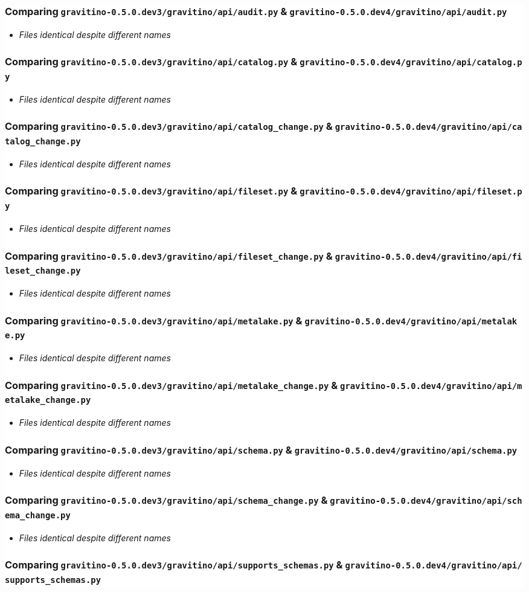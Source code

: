 ### Comparing `gravitino-0.5.0.dev3/gravitino/api/audit.py` & `gravitino-0.5.0.dev4/gravitino/api/audit.py`

 * *Files identical despite different names*

### Comparing `gravitino-0.5.0.dev3/gravitino/api/catalog.py` & `gravitino-0.5.0.dev4/gravitino/api/catalog.py`

 * *Files identical despite different names*

### Comparing `gravitino-0.5.0.dev3/gravitino/api/catalog_change.py` & `gravitino-0.5.0.dev4/gravitino/api/catalog_change.py`

 * *Files identical despite different names*

### Comparing `gravitino-0.5.0.dev3/gravitino/api/fileset.py` & `gravitino-0.5.0.dev4/gravitino/api/fileset.py`

 * *Files identical despite different names*

### Comparing `gravitino-0.5.0.dev3/gravitino/api/fileset_change.py` & `gravitino-0.5.0.dev4/gravitino/api/fileset_change.py`

 * *Files identical despite different names*

### Comparing `gravitino-0.5.0.dev3/gravitino/api/metalake.py` & `gravitino-0.5.0.dev4/gravitino/api/metalake.py`

 * *Files identical despite different names*

### Comparing `gravitino-0.5.0.dev3/gravitino/api/metalake_change.py` & `gravitino-0.5.0.dev4/gravitino/api/metalake_change.py`

 * *Files identical despite different names*

### Comparing `gravitino-0.5.0.dev3/gravitino/api/schema.py` & `gravitino-0.5.0.dev4/gravitino/api/schema.py`

 * *Files identical despite different names*

### Comparing `gravitino-0.5.0.dev3/gravitino/api/schema_change.py` & `gravitino-0.5.0.dev4/gravitino/api/schema_change.py`

 * *Files identical despite different names*

### Comparing `gravitino-0.5.0.dev3/gravitino/api/supports_schemas.py` & `gravitino-0.5.0.dev4/gravitino/api/supports_schemas.py`
